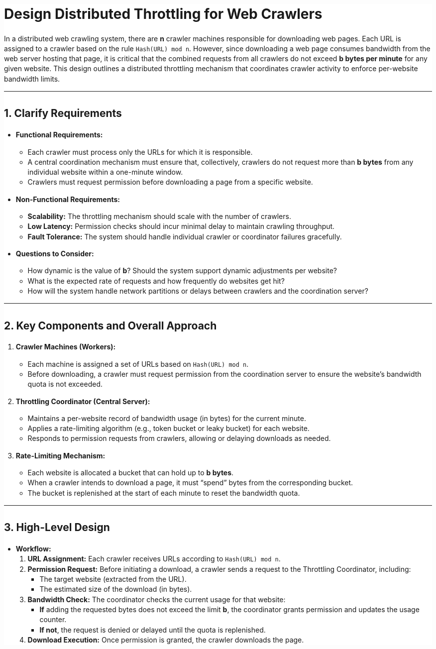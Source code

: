 # Design Distributed Throttling for Web Crawlers

In a distributed web crawling system, there are **n** crawler machines responsible for downloading web pages. Each URL is assigned to a crawler based on the rule `Hash(URL) mod n`. However, since downloading a web page consumes bandwidth from the web server hosting that page, it is critical that the combined requests from all crawlers do not exceed **b bytes per minute** for any given website. This design outlines a distributed throttling mechanism that coordinates crawler activity to enforce per-website bandwidth limits.

---

## **1. Clarify Requirements**
- **Functional Requirements:**
    - Each crawler must process only the URLs for which it is responsible.
    - A central coordination mechanism must ensure that, collectively, crawlers do not request more than **b bytes** from any individual website within a one-minute window.
    - Crawlers must request permission before downloading a page from a specific website.

- **Non-Functional Requirements:**
    - **Scalability:** The throttling mechanism should scale with the number of crawlers.
    - **Low Latency:** Permission checks should incur minimal delay to maintain crawling throughput.
    - **Fault Tolerance:** The system should handle individual crawler or coordinator failures gracefully.

- **Questions to Consider:**
    - How dynamic is the value of **b**? Should the system support dynamic adjustments per website?
    - What is the expected rate of requests and how frequently do websites get hit?
    - How will the system handle network partitions or delays between crawlers and the coordination server?

---

## **2. Key Components and Overall Approach**
1. **Crawler Machines (Workers):**
    - Each machine is assigned a set of URLs based on `Hash(URL) mod n`.
    - Before downloading, a crawler must request permission from the coordination server to ensure the website’s bandwidth quota is not exceeded.

2. **Throttling Coordinator (Central Server):**
    - Maintains a per-website record of bandwidth usage (in bytes) for the current minute.
    - Applies a rate-limiting algorithm (e.g., token bucket or leaky bucket) for each website.
    - Responds to permission requests from crawlers, allowing or delaying downloads as needed.

3. **Rate-Limiting Mechanism:**
    - Each website is allocated a bucket that can hold up to **b bytes**.
    - When a crawler intends to download a page, it must “spend” bytes from the corresponding bucket.
    - The bucket is replenished at the start of each minute to reset the bandwidth quota.

---

## **3. High-Level Design**
- **Workflow:**
    1. **URL Assignment:** Each crawler receives URLs according to `Hash(URL) mod n`.
    2. **Permission Request:** Before initiating a download, a crawler sends a request to the Throttling Coordinator, including:
        - The target website (extracted from the URL).
        - The estimated size of the download (in bytes).
    3. **Bandwidth Check:** The coordinator checks the current usage for that website:
        - **If** adding the requested bytes does not exceed the limit **b**, the coordinator grants permission and updates the usage counter.
        - **If not**, the request is denied or delayed until the quota is replenished.
    4. **Download Execution:** Once permission is granted, the crawler downloads the page.